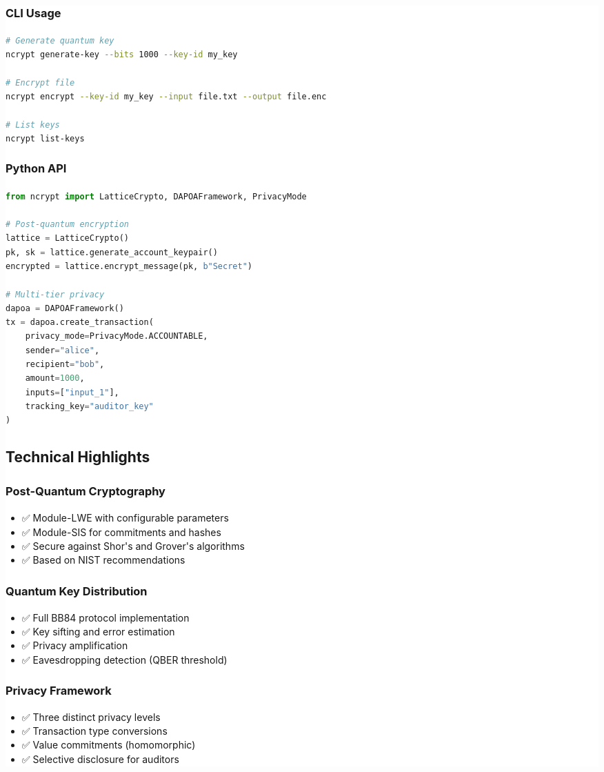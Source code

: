 ### CLI Usage
```bash
# Generate quantum key
ncrypt generate-key --bits 1000 --key-id my_key

# Encrypt file
ncrypt encrypt --key-id my_key --input file.txt --output file.enc

# List keys
ncrypt list-keys
```

### Python API
```python
from ncrypt import LatticeCrypto, DAPOAFramework, PrivacyMode

# Post-quantum encryption
lattice = LatticeCrypto()
pk, sk = lattice.generate_account_keypair()
encrypted = lattice.encrypt_message(pk, b"Secret")

# Multi-tier privacy
dapoa = DAPOAFramework()
tx = dapoa.create_transaction(
    privacy_mode=PrivacyMode.ACCOUNTABLE,
    sender="alice", 
    recipient="bob",
    amount=1000,
    inputs=["input_1"],
    tracking_key="auditor_key"
)
```

## Technical Highlights

### Post-Quantum Cryptography
- ✅ Module-LWE with configurable parameters
- ✅ Module-SIS for commitments and hashes
- ✅ Secure against Shor's and Grover's algorithms
- ✅ Based on NIST recommendations

### Quantum Key Distribution
- ✅ Full BB84 protocol implementation
- ✅ Key sifting and error estimation
- ✅ Privacy amplification
- ✅ Eavesdropping detection (QBER threshold)

### Privacy Framework
- ✅ Three distinct privacy levels
- ✅ Transaction type conversions
- ✅ Value commitments (homomorphic)
- ✅ Selective disclosure for auditors
